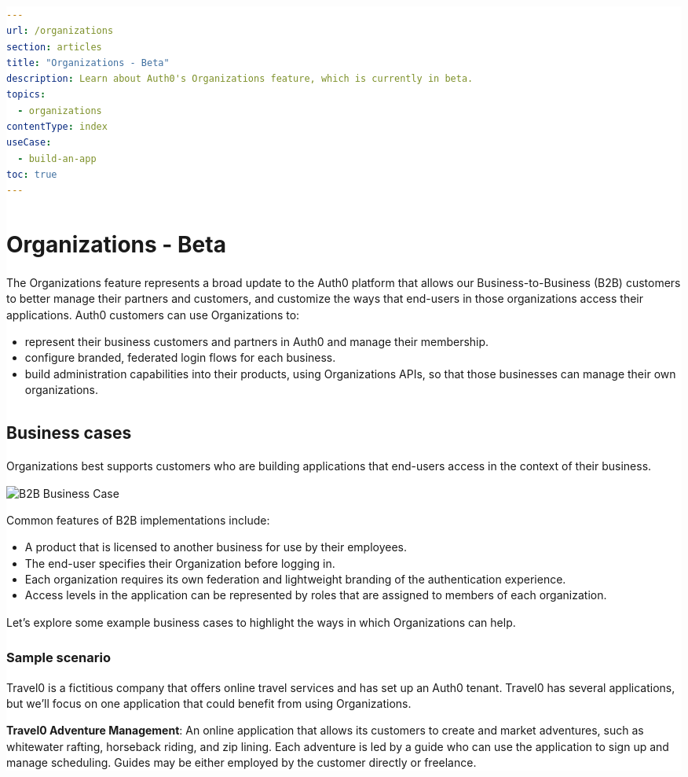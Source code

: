 ```yaml
---
url: /organizations
section: articles
title: "Organizations - Beta"
description: Learn about Auth0's Organizations feature, which is currently in beta.
topics:
  - organizations
contentType: index
useCase:
  - build-an-app
toc: true
---
```


# Organizations - Beta

The Organizations feature represents a broad update to the Auth0 platform that allows our Business-to-Business (B2B) customers to better manage their partners and customers, and customize the ways that end-users in those organizations access their applications. Auth0 customers can use Organizations to:

* represent their business customers and partners in Auth0 and manage their membership.
* configure branded, federated login flows for each business.
* build administration capabilities into their products, using Organizations APIs, so that those businesses can manage their own organizations.

## Business cases

Organizations best supports customers who are building applications that end-users access in the context of their business.

![B2B Business Case](/media/articles/organizations/b2b-business-case.png)

Common features of B2B implementations include:

* A product that is licensed to another business for use by their employees.
* The end-user specifies their Organization before logging in.
* Each organization requires its own federation and lightweight branding of the authentication experience.
* Access levels in the application can be represented by roles that are assigned to members of each organization.

Let’s explore some example business cases to highlight the ways in which Organizations can help.

### Sample scenario

Travel0 is a fictitious company that offers online travel services and has set up an Auth0 tenant. Travel0 has several applications, but we’ll focus on one application that could benefit from using Organizations.

**Travel0 Adventure Management**: An online application that allows its customers to create and market adventures, such as whitewater rafting, horseback riding, and zip lining. Each adventure is led by a guide who can use the application to sign up and manage scheduling. Guides may be either employed by the customer directly or freelance.
